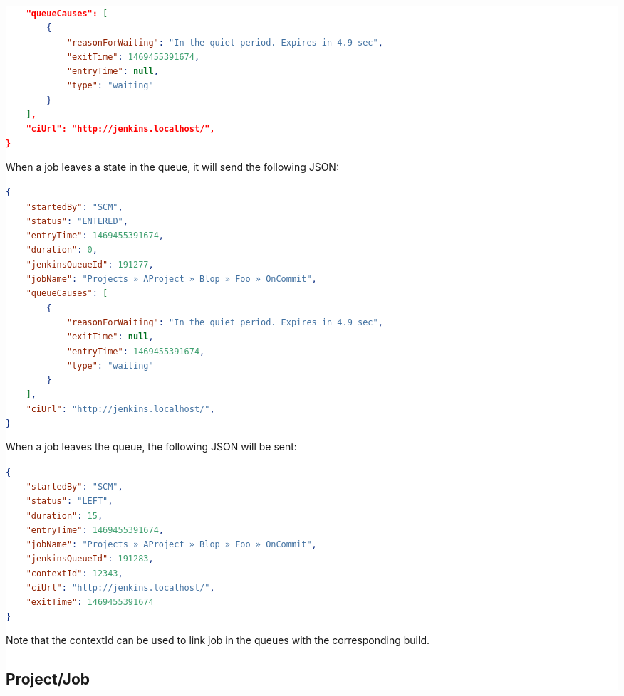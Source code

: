 ```json
    "queueCauses": [
        {
            "reasonForWaiting": "In the quiet period. Expires in 4.9 sec",
            "exitTime": 1469455391674,
            "entryTime": null,
            "type": "waiting"
        }
    ],
    "ciUrl": "http://jenkins.localhost/",
}
```

When a job leaves a state in the queue, it will send the following JSON:

```json
{
    "startedBy": "SCM",
    "status": "ENTERED",
    "entryTime": 1469455391674,
    "duration": 0,
    "jenkinsQueueId": 191277,
    "jobName": "Projects » AProject » Blop » Foo » OnCommit",
    "queueCauses": [
        {
            "reasonForWaiting": "In the quiet period. Expires in 4.9 sec",
            "exitTime": null,
            "entryTime": 1469455391674,
            "type": "waiting"
        }
    ],
    "ciUrl": "http://jenkins.localhost/",
}
```

When a job leaves the queue, the following JSON will be sent:
```json
{
    "startedBy": "SCM",
    "status": "LEFT",
    "duration": 15,
    "entryTime": 1469455391674,
    "jobName": "Projects » AProject » Blop » Foo » OnCommit",
    "jenkinsQueueId": 191283,
    "contextId": 12343,
    "ciUrl": "http://jenkins.localhost/",
    "exitTime": 1469455391674
}
```

Note that the contextId can be used to link job in the queues with the corresponding build.

Project/Job
------------
